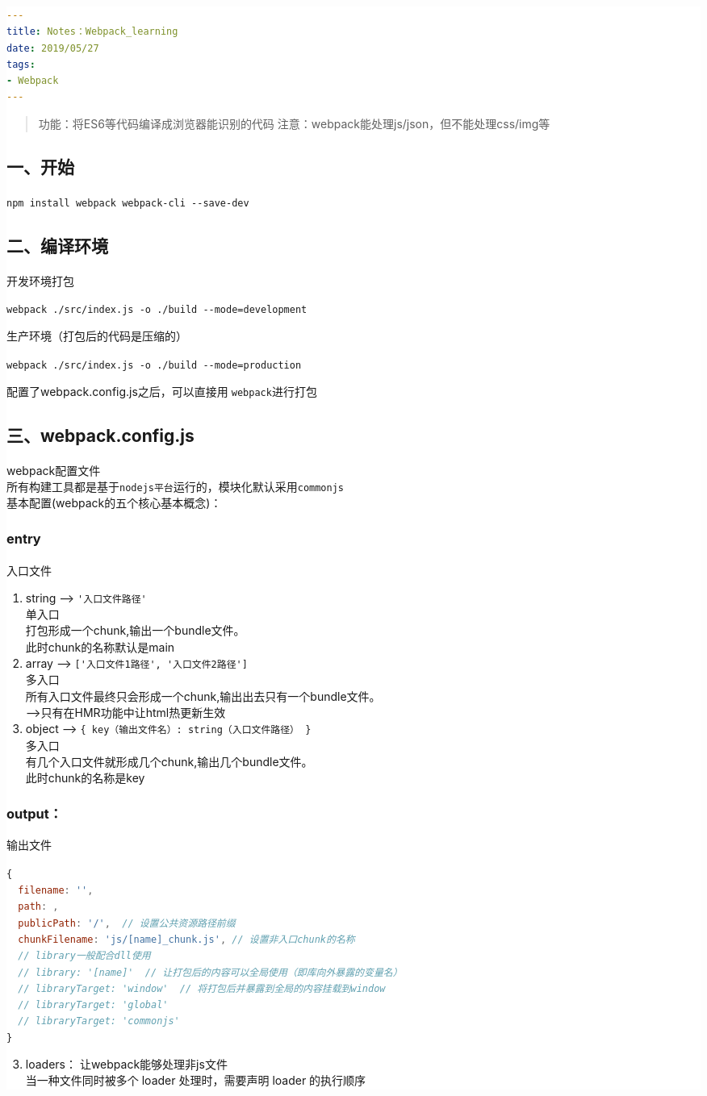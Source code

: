 ```yaml
---
title: Notes：Webpack_learning
date: 2019/05/27
tags:
- Webpack
---
```


> 功能：将ES6等代码编译成浏览器能识别的代码
> 注意：webpack能处理js/json，但不能处理css/img等

## 一、开始
`npm install webpack webpack-cli --save-dev`

## 二、编译环境
开发环境打包
```
webpack ./src/index.js -o ./build --mode=development
```
生产环境（打包后的代码是压缩的）
```
webpack ./src/index.js -o ./build --mode=production
```
配置了webpack.config.js之后，可以直接用 `webpack`进行打包

## 三、webpack.config.js
webpack配置文件  
所有构建工具都是基于`nodejs平台`运行的，模块化默认采用`commonjs`  
基本配置(webpack的五个核心基本概念)：  
### entry
入口文件  
1. string --> `'入口文件路径'`  
单入口  
打包形成一个chunk,输出一个bundle文件。  
此时chunk的名称默认是main  
2. array --> `['入口文件1路径', '入口文件2路径']`  
多入口  
所有入口文件最终只会形成一个chunk,输出出去只有一个bundle文件。  
-->只有在HMR功能中让html热更新生效  
3. object --> `{ key（输出文件名）: string（入口文件路径） }`  
多入口  
有几个入口文件就形成几个chunk,输出几个bundle文件。  
此时chunk的名称是key  
### output：
输出文件
```js
{
  filename: '',
  path: ,
  publicPath: '/',  // 设置公共资源路径前缀
  chunkFilename: 'js/[name]_chunk.js', // 设置非入口chunk的名称
  // library一般配合dll使用
  // library: '[name]'  // 让打包后的内容可以全局使用（即库向外暴露的变量名）
  // libraryTarget: 'window'  // 将打包后并暴露到全局的内容挂载到window
  // libraryTarget: 'global'
  // libraryTarget: 'commonjs'
}
```
3. loaders：
让webpack能够处理非js文件  
当一种文件同时被多个 loader 处理时，需要声明 loader 的执行顺序  